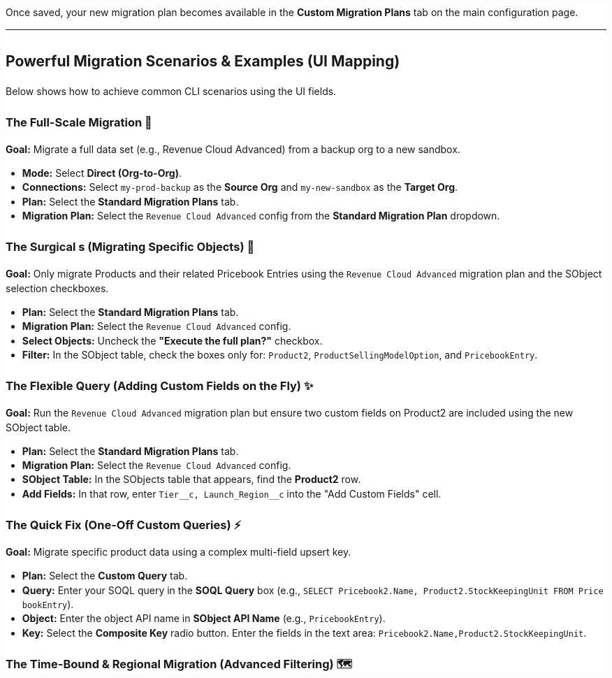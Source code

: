 Once saved, your new migration plan becomes available in the **Custom Migration Plans** tab on the main configuration page.

---

## Powerful Migration Scenarios & Examples (UI Mapping)

Below shows how to achieve common CLI scenarios using the UI fields.

### The Full-Scale Migration 🚢

**Goal:** Migrate a full data set (e.g., Revenue Cloud Advanced) from a backup org to a new sandbox.

- **Mode:** Select **Direct (Org-to-Org)**.
- **Connections:** Select `my-prod-backup` as the **Source Org** and `my-new-sandbox` as the **Target Org**.
- **Plan:** Select the **Standard Migration Plans** tab.
- **Migration Plan:** Select the `Revenue Cloud Advanced` config from the **Standard Migration Plan** dropdown.

### The Surgical s (Migrating Specific Objects) 🎯

**Goal:** Only migrate Products and their related Pricebook Entries using the `Revenue Cloud Advanced` migration plan and the SObject selection checkboxes.

- **Plan:** Select the **Standard Migration Plans** tab.
- **Migration Plan:** Select the `Revenue Cloud Advanced` config.
- **Select Objects:** Uncheck the **"Execute the full plan?"** checkbox.
- **Filter:** In the SObject table, check the boxes only for: `Product2`, `ProductSellingModelOption`, and `PricebookEntry`.

### The Flexible Query (Adding Custom Fields on the Fly) ✨

**Goal:** Run the `Revenue Cloud Advanced` migration plan but ensure two custom fields on Product2 are included using the new SObject table.

- **Plan:** Select the **Standard Migration Plans** tab.
- **Migration Plan:** Select the `Revenue Cloud Advanced` config.
- **SObject Table:** In the SObjects table that appears, find the **Product2** row.
- **Add Fields:** In that row, enter `Tier__c, Launch_Region__c` into the "Add Custom Fields" cell.

### The Quick Fix (One-Off Custom Queries) ⚡

**Goal:** Migrate specific product data using a complex multi-field upsert key.

- **Plan:** Select the **Custom Query** tab.
- **Query:** Enter your SOQL query in the **SOQL Query** box (e.g., `SELECT Pricebook2.Name, Product2.StockKeepingUnit FROM PricebookEntry`).
- **Object:** Enter the object API name in **SObject API Name** (e.g., `PricebookEntry`).
- **Key:** Select the **Composite Key** radio button. Enter the fields in the text area: `Pricebook2.Name,Product2.StockKeepingUnit`.

### The Time-Bound & Regional Migration (Advanced Filtering) 🗺️
